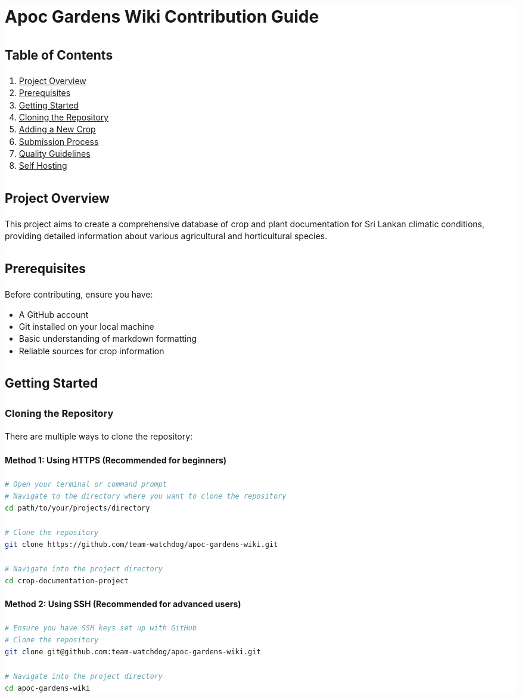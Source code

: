 # Apoc Gardens Wiki Contribution Guide

## Table of Contents
1. [Project Overview](#project-overview)
2. [Prerequisites](#prerequisites)
3. [Getting Started](#getting-started)
4. [Cloning the Repository](#cloning-the-repository)
5. [Adding a New Crop](#adding-a-new-crop)
6. [Submission Process](#submission-process)
7. [Quality Guidelines](#quality-guidelines)
8. [Self Hosting](#self-hosting)

## <a id="project-overview"></a>Project Overview
This project aims to create a comprehensive database of crop and plant documentation for Sri Lankan climatic conditions, providing detailed information about various agricultural and horticultural species.

## <a id="prerequisites"></a>Prerequisites
Before contributing, ensure you have:
- A GitHub account
- Git installed on your local machine
- Basic understanding of markdown formatting
- Reliable sources for crop information

## <a id="getting-started"></a>Getting Started

### <a id="cloning-the-repository"></a>Cloning the Repository
There are multiple ways to clone the repository:

#### Method 1: Using HTTPS (Recommended for beginners)
```bash
# Open your terminal or command prompt
# Navigate to the directory where you want to clone the repository
cd path/to/your/projects/directory

# Clone the repository
git clone https://github.com/team-watchdog/apoc-gardens-wiki.git

# Navigate into the project directory
cd crop-documentation-project
```

#### Method 2: Using SSH (Recommended for advanced users)
```bash
# Ensure you have SSH keys set up with GitHub
# Clone the repository
git clone git@github.com:team-watchdog/apoc-gardens-wiki.git

# Navigate into the project directory
cd apoc-gardens-wiki
```
